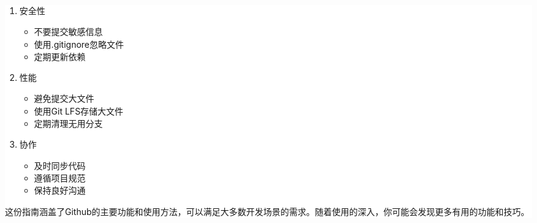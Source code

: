 1. 安全性
   - 不要提交敏感信息
   - 使用.gitignore忽略文件
   - 定期更新依赖

2. 性能
   - 避免提交大文件
   - 使用Git LFS存储大文件
   - 定期清理无用分支

3. 协作
   - 及时同步代码
   - 遵循项目规范
   - 保持良好沟通

这份指南涵盖了Github的主要功能和使用方法，可以满足大多数开发场景的需求。随着使用的深入，你可能会发现更多有用的功能和技巧。